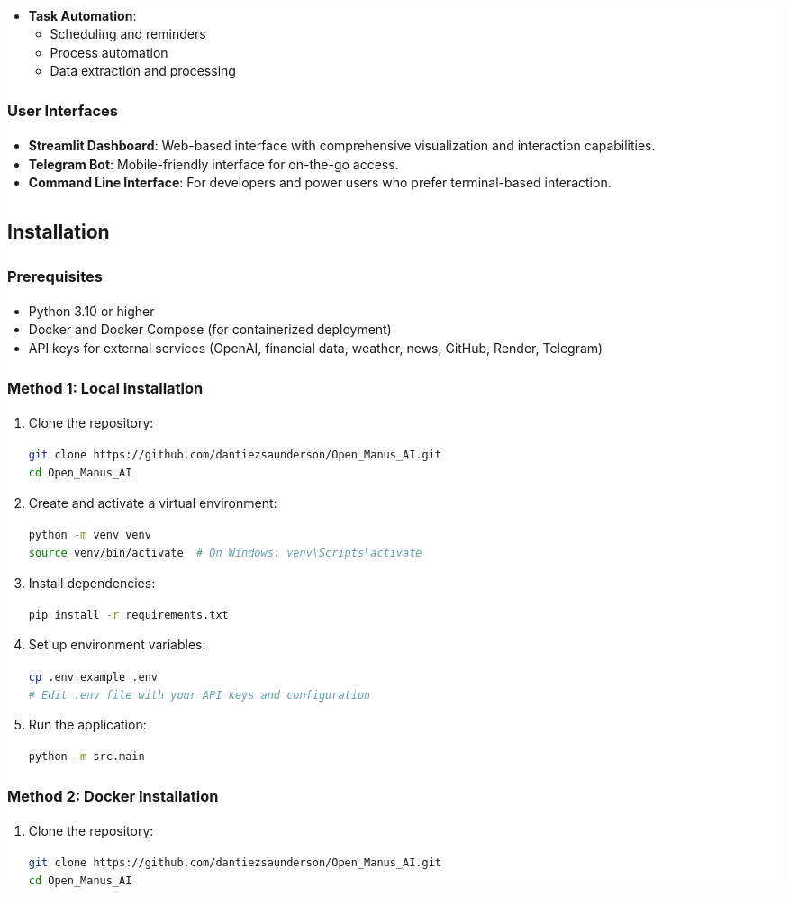 - **Task Automation**:
  - Scheduling and reminders
  - Process automation
  - Data extraction and processing

### User Interfaces

- **Streamlit Dashboard**: Web-based interface with comprehensive visualization and interaction capabilities.
- **Telegram Bot**: Mobile-friendly interface for on-the-go access.
- **Command Line Interface**: For developers and power users who prefer terminal-based interaction.

## Installation

### Prerequisites

- Python 3.10 or higher
- Docker and Docker Compose (for containerized deployment)
- API keys for external services (OpenAI, financial data, weather, news, GitHub, Render, Telegram)

### Method 1: Local Installation

1. Clone the repository:
   ```bash
   git clone https://github.com/dantiezsaunderson/Open_Manus_AI.git
   cd Open_Manus_AI
   ```

2. Create and activate a virtual environment:
   ```bash
   python -m venv venv
   source venv/bin/activate  # On Windows: venv\Scripts\activate
   ```

3. Install dependencies:
   ```bash
   pip install -r requirements.txt
   ```

4. Set up environment variables:
   ```bash
   cp .env.example .env
   # Edit .env file with your API keys and configuration
   ```

5. Run the application:
   ```bash
   python -m src.main
   ```

### Method 2: Docker Installation

1. Clone the repository:
   ```bash
   git clone https://github.com/dantiezsaunderson/Open_Manus_AI.git
   cd Open_Manus_AI
   ```
